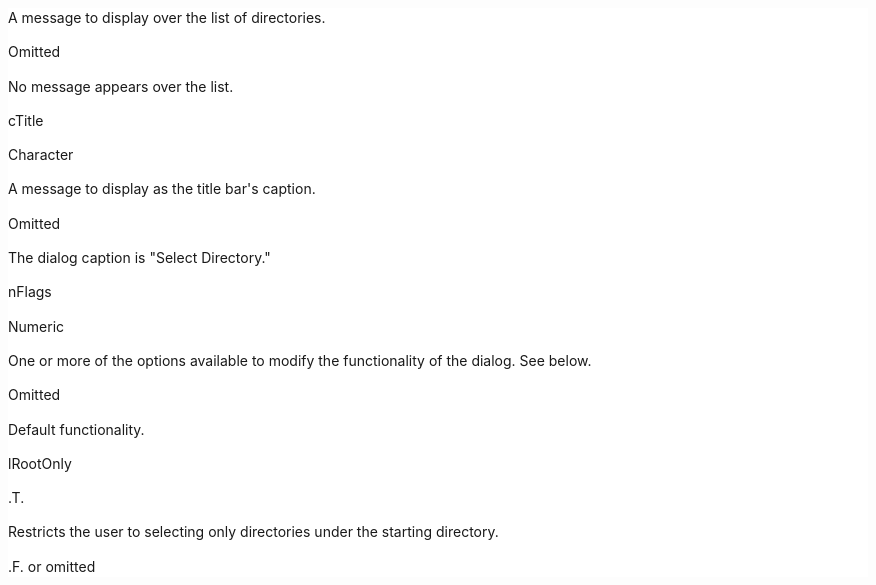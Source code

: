   <p>A message to display over the list of directories.</p>
  </td>
 </tr>
<tr>
  <td width=33% valign=top>
  <p>Omitted</p>
  </td>
  <td width=67% valign=top>
  <p>No message appears over the list.</p>
  </td>
 </tr>
<tr>
  <td width=32% rowspan=2 valign=top>
  <p>cTitle</p>
  </td>
  <td width=23% valign=top>
  <p>Character</p>
  </td>
  <td width=45% valign=top>
  <p>A message to display as the title bar's caption.</p>
  </td>
 </tr>
<tr>
  <td width=33% valign=top>
  <p>Omitted</p>
  </td>
  <td width=67% valign=top>
  <p>The dialog caption is &quot;Select Directory.&quot;</p>
  </td>
 </tr>
<tr>
  <td width=32% rowspan=2 valign=top>
  <p>nFlags</p>
  </td>
  <td width=23% valign=top>
  <p>Numeric</p>
  </td>
  <td width=45% valign=top>
  <p>One or more of the options available to modify the functionality of the dialog. See below.</p>
  </td>
 </tr>
<tr>
  <td width=33% valign=top>
  <p>Omitted</p>
  </td>
  <td width=67% valign=top>
  <p>Default functionality.</p>
  </td>
 </tr>
<tr>
  <td width=32% rowspan=2 valign=top>
  <p>lRootOnly</p>
  </td>
  <td width=23% valign=top>
  <p>.T.</p>
  </td>
  <td width=45% valign=top>
  <p>Restricts the user to selecting only directories under the starting directory.</p>
  </td>
 </tr>
<tr>
  <td width=33% valign=top>
  <p>.F. or omitted</p>
  </td>